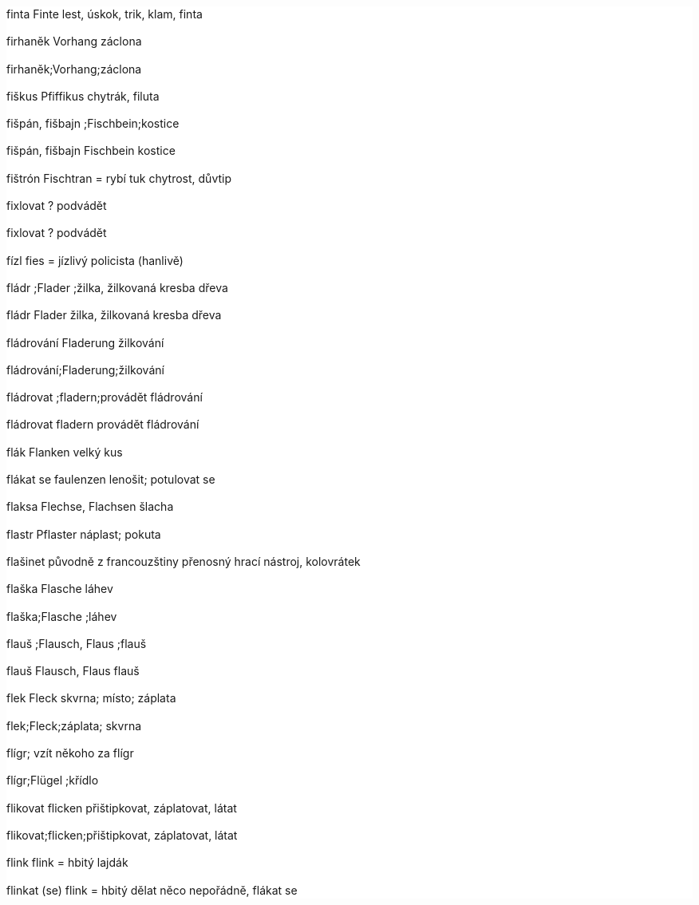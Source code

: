 finta Finte lest, úskok, trik, klam, finta

firhaněk Vorhang záclona

firhaněk;Vorhang;záclona

fiškus Pfiffikus chytrák, filuta

fišpán, fišbajn ;Fischbein;kostice

fišpán, fišbajn Fischbein kostice

fištrón Fischtran = rybí tuk chytrost, důvtip

fixlovat ? podvádět

fixlovat ? podvádět

fízl fies = jízlivý policista (hanlivě)

fládr ;Flader ;žilka, žilkovaná kresba dřeva

fládr Flader žilka, žilkovaná kresba dřeva

fládrování Fladerung žilkování

fládrování;Fladerung;žilkování

fládrovat ;fladern;provádět fládrování

fládrovat fladern provádět fládrování

flák Flanken velký kus

flákat se faulenzen lenošit; potulovat se

flaksa Flechse, Flachsen šlacha

flastr Pflaster náplast; pokuta

flašinet původně z francouzštiny přenosný hrací nástroj, kolovrátek

flaška Flasche láhev

flaška;Flasche ;láhev

flauš ;Flausch, Flaus ;flauš

flauš Flausch, Flaus flauš

flek Fleck skvrna; místo; záplata

flek;Fleck;záplata; skvrna

flígr; vzít někoho za flígr

flígr;Flügel ;křídlo

flikovat flicken přištipkovat, záplatovat, látat

flikovat;flicken;přištipkovat, záplatovat, látat

flink flink = hbitý lajdák

flinkat (se) flink = hbitý dělat něco nepořádně, flákat se
